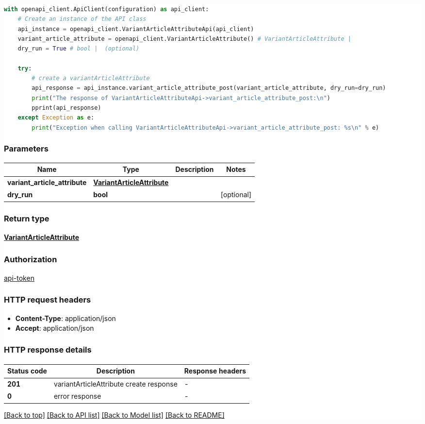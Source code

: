 ```python
with openapi_client.ApiClient(configuration) as api_client:
    # Create an instance of the API class
    api_instance = openapi_client.VariantArticleAttributeApi(api_client)
    variant_article_attribute = openapi_client.VariantArticleAttribute() # VariantArticleAttribute | 
    dry_run = True # bool |  (optional)

    try:
        # create a variantArticleAttribute
        api_response = api_instance.variant_article_attribute_post(variant_article_attribute, dry_run=dry_run)
        print("The response of VariantArticleAttributeApi->variant_article_attribute_post:\n")
        pprint(api_response)
    except Exception as e:
        print("Exception when calling VariantArticleAttributeApi->variant_article_attribute_post: %s\n" % e)
```



### Parameters


Name | Type | Description  | Notes
------------- | ------------- | ------------- | -------------
 **variant_article_attribute** | [**VariantArticleAttribute**](VariantArticleAttribute.md)|  | 
 **dry_run** | **bool**|  | [optional] 

### Return type

[**VariantArticleAttribute**](VariantArticleAttribute.md)

### Authorization

[api-token](../README.md#api-token)

### HTTP request headers

 - **Content-Type**: application/json
 - **Accept**: application/json

### HTTP response details

| Status code | Description | Response headers |
|-------------|-------------|------------------|
**201** | variantArticleAttribute create response |  -  |
**0** | error response |  -  |

[[Back to top]](#) [[Back to API list]](../README.md#documentation-for-api-endpoints) [[Back to Model list]](../README.md#documentation-for-models) [[Back to README]](../README.md)

